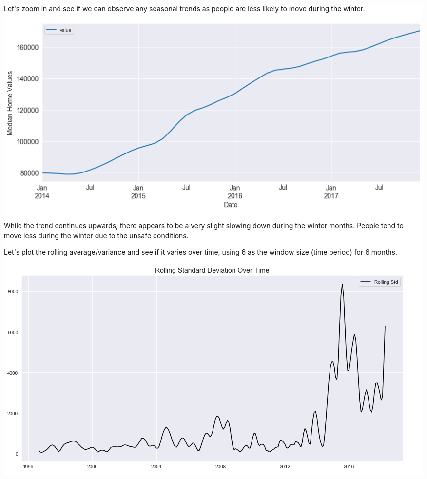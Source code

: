 
Let's zoom in and see if we can observe any seasonal trends as people are less likely to move during the winter.

<img src='~/../ts_images/output_91_0.png'>

While the trend continues upwards, there appears to be a very slight slowing down during the winter months. People tend to move less during the winter due to the unsafe conditions.

Let's plot the rolling average/variance and see if it varies over time, using 6 as the window size (time period) for 6 months.

<img src='~/../ts_images/output_94_0.png'>
